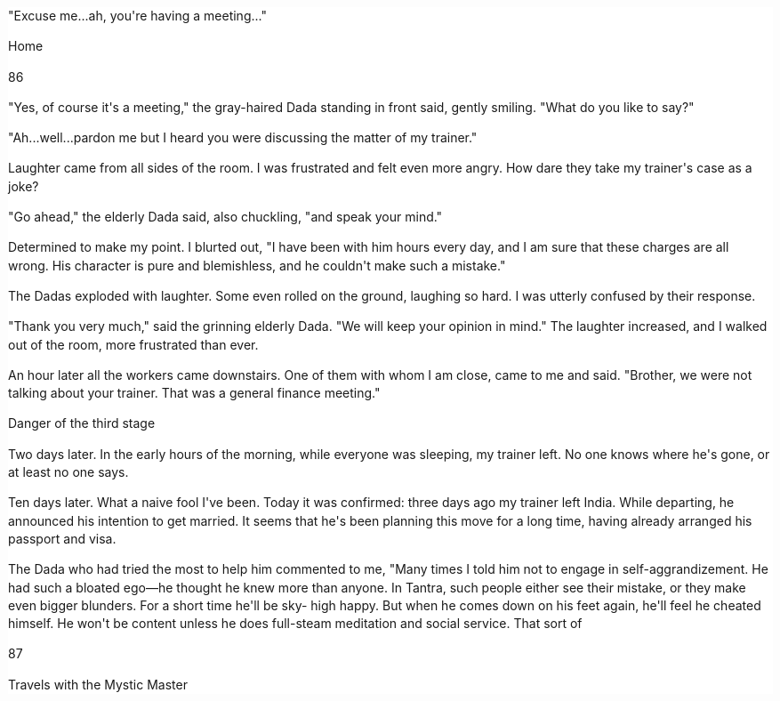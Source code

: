 "Excuse me...ah, you're having a meeting..." 



Home 


86 


"Yes, of course it's a meeting," the gray-haired Dada standing in front said, 
gently smiling. "What do you like to say?" 

"Ah...well...pardon me but I heard you were discussing the matter of my 
trainer." 

Laughter came from all sides of the room. I was frustrated and felt even 
more angry. How dare they take my trainer's case as a joke? 

"Go ahead," the elderly Dada said, also chuckling, "and speak your mind." 

Determined to make my point. I blurted out, "I have been with him hours 
every day, and I am sure that these charges are all wrong. His character is pure 
and blemishless, and he couldn't make such a mistake." 

The Dadas exploded with laughter. Some even rolled on the ground, 
laughing so hard. I was utterly confused by their response. 

"Thank you very much," said the grinning elderly Dada. "We will keep your 
opinion in mind." The laughter increased, and I walked out of the room, more 
frustrated than ever. 

An hour later all the workers came downstairs. One of them with whom I 
am close, came to me and said. "Brother, we were not talking about your 
trainer. That was a general finance meeting." 

Danger of the third stage 

Two days later. In the early hours of the morning, while everyone was 
sleeping, my trainer left. No one knows where he's gone, or at least no one says. 

Ten days later. What a naive fool I've been. Today it was confirmed: three 
days ago my trainer left India. While departing, he announced his intention to 
get married. It seems that he's been planning this move for a long time, having 
already arranged his passport and visa. 

The Dada who had tried the most to help him commented to me, "Many 
times I told him not to engage in self-aggrandizement. He had such a bloated 
ego—he thought he knew more than anyone. In Tantra, such people either see 
their mistake, or they make even bigger blunders. For a short time he'll be sky- 
high happy. But when he comes down on his feet again, he'll feel he cheated 
himself. He won't be content unless he does full-steam meditation and social 
service. That sort of 



87 


Travels with the Mystic Master 

